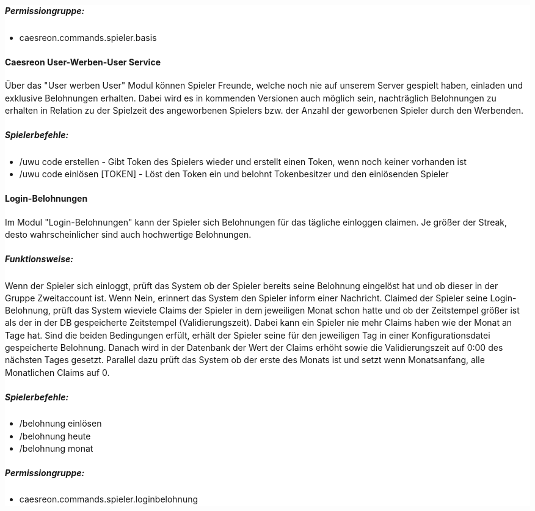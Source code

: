 ##### Permissiongruppe:

- caesreon.commands.spieler.basis

#### Caesreon User-Werben-User Service

Über das "User werben User" Modul können Spieler Freunde, welche noch nie auf unserem Server gespielt haben, einladen
und exklusive Belohnungen erhalten. Dabei wird es in kommenden Versionen auch möglich sein, nachträglich Belohnungen zu
erhalten in Relation zu der Spielzeit des angeworbenen Spielers bzw. der Anzahl der geworbenen Spieler durch den
Werbenden.

##### Spielerbefehle:

- /uwu code erstellen - Gibt Token des Spielers wieder und erstellt einen Token, wenn noch keiner vorhanden ist
- /uwu code einlösen [TOKEN] - Löst den Token ein und belohnt Tokenbesitzer und den einlösenden Spieler

#### Login-Belohnungen

Im Modul "Login-Belohnungen" kann der Spieler sich Belohnungen für das tägliche einloggen claimen. Je größer der Streak,
desto wahrscheinlicher sind auch hochwertige Belohnungen.

##### Funktionsweise:

Wenn der Spieler sich einloggt, prüft das System ob der Spieler bereits seine Belohnung eingelöst hat und ob dieser in der Gruppe 
Zweitaccount ist. Wenn Nein,
erinnert das System den Spieler inform einer Nachricht. Claimed der Spieler seine Login-Belohnung, prüft das System
wieviele Claims der Spieler in dem jeweiligen Monat schon hatte und ob der Zeitstempel größer ist als der in der DB
gespeicherte Zeitstempel (Validierungszeit). Dabei kann ein Spieler nie mehr Claims haben wie der Monat an Tage hat.
Sind die beiden Bedingungen erfült, erhält der Spieler seine für den jeweiligen Tag in einer Konfigurationsdatei
gespeicherte Belohnung. Danach wird in der Datenbank der Wert der Claims erhöht sowie die Validierungszeit auf 0:00 des
nächsten Tages gesetzt. Parallel dazu prüft das System ob der erste des Monats ist und setzt wenn Monatsanfang, alle
Monatlichen Claims auf 0.

##### Spielerbefehle:

- /belohnung einlösen
- /belohnung heute
- /belohnung monat

##### Permissiongruppe:

- caesreon.commands.spieler.loginbelohnung


[PlaceholderApi]: <https://www.spigotmc.org/resources/placeholderapi.6245>
[LuckPerms]: <https://luckperms.net/>
[UltimateVotes]: <https://www.spigotmc.org/resources/ultimatevotes-1-8-8-1-16-2-spigot-bungeecord-uuid.516/>
[LightApi]: <https://www.spigotmc.org/resources/lightapi-fork.48247/>